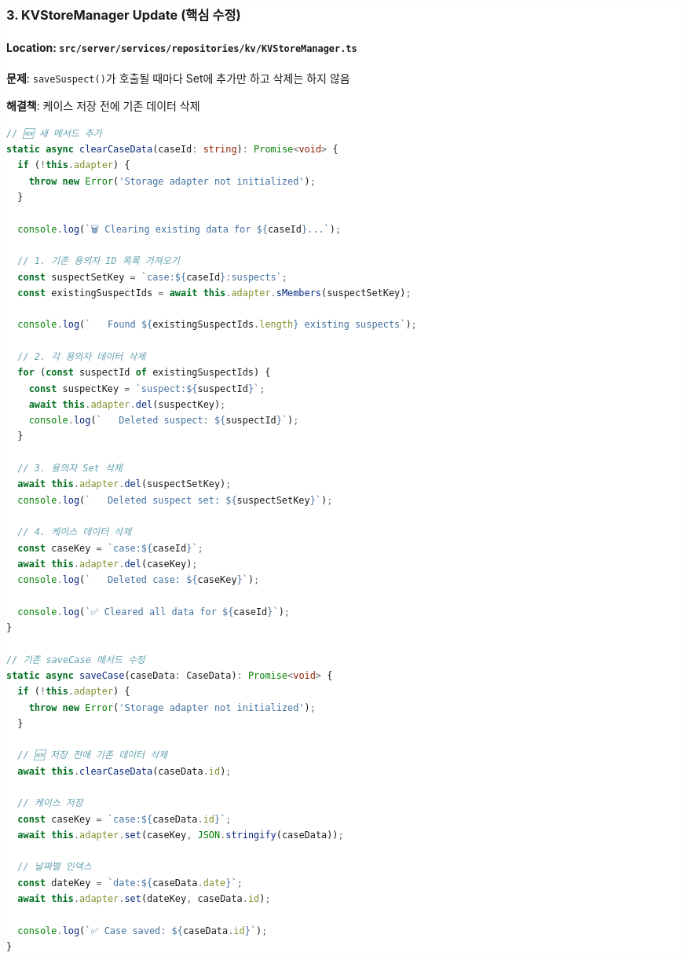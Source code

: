 ### 3. KVStoreManager Update (핵심 수정)

#### Location: `src/server/services/repositories/kv/KVStoreManager.ts`

**문제**: `saveSuspect()`가 호출될 때마다 Set에 추가만 하고 삭제는 하지 않음

**해결책**: 케이스 저장 전에 기존 데이터 삭제

```typescript
// 🆕 새 메서드 추가
static async clearCaseData(caseId: string): Promise<void> {
  if (!this.adapter) {
    throw new Error('Storage adapter not initialized');
  }

  console.log(`🗑️ Clearing existing data for ${caseId}...`);

  // 1. 기존 용의자 ID 목록 가져오기
  const suspectSetKey = `case:${caseId}:suspects`;
  const existingSuspectIds = await this.adapter.sMembers(suspectSetKey);

  console.log(`   Found ${existingSuspectIds.length} existing suspects`);

  // 2. 각 용의자 데이터 삭제
  for (const suspectId of existingSuspectIds) {
    const suspectKey = `suspect:${suspectId}`;
    await this.adapter.del(suspectKey);
    console.log(`   Deleted suspect: ${suspectId}`);
  }

  // 3. 용의자 Set 삭제
  await this.adapter.del(suspectSetKey);
  console.log(`   Deleted suspect set: ${suspectSetKey}`);

  // 4. 케이스 데이터 삭제
  const caseKey = `case:${caseId}`;
  await this.adapter.del(caseKey);
  console.log(`   Deleted case: ${caseKey}`);

  console.log(`✅ Cleared all data for ${caseId}`);
}

// 기존 saveCase 메서드 수정
static async saveCase(caseData: CaseData): Promise<void> {
  if (!this.adapter) {
    throw new Error('Storage adapter not initialized');
  }

  // 🆕 저장 전에 기존 데이터 삭제
  await this.clearCaseData(caseData.id);

  // 케이스 저장
  const caseKey = `case:${caseData.id}`;
  await this.adapter.set(caseKey, JSON.stringify(caseData));

  // 날짜별 인덱스
  const dateKey = `date:${caseData.date}`;
  await this.adapter.set(dateKey, caseData.id);

  console.log(`✅ Case saved: ${caseData.id}`);
}
```
